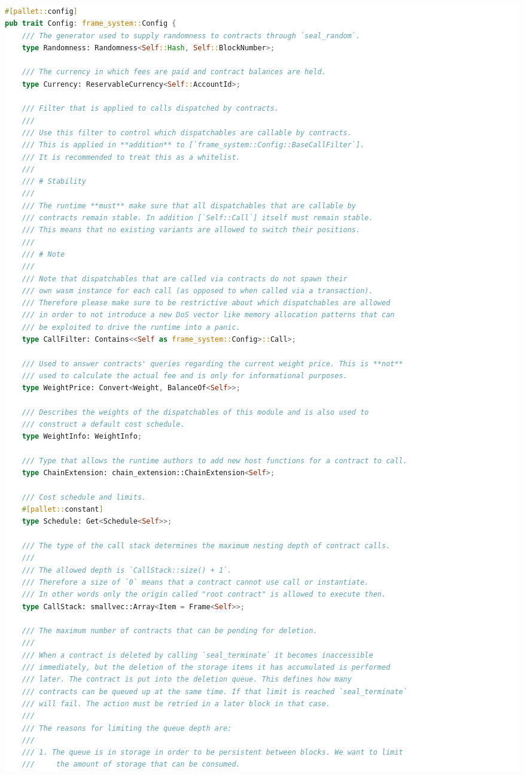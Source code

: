 ```Rust
#[pallet::config]
pub trait Config: frame_system::Config {
    /// The generator used to supply randomness to contracts through `seal_random`.
    type Randomness: Randomness<Self::Hash, Self::BlockNumber>;

    /// The currency in which fees are paid and contract balances are held.
    type Currency: ReservableCurrency<Self::AccountId>;

    /// Filter that is applied to calls dispatched by contracts.
    ///
    /// Use this filter to control which dispatchables are callable by contracts.
    /// This is applied in **addition** to [`frame_system::Config::BaseCallFilter`].
    /// It is recommended to treat this as a whitelist.
    ///
    /// # Stability
    ///
    /// The runtime **must** make sure that all dispatchables that are callable by
    /// contracts remain stable. In addition [`Self::Call`] itself must remain stable.
    /// This means that no existing variants are allowed to switch their positions.
    ///
    /// # Note
    ///
    /// Note that dispatchables that are called via contracts do not spawn their
    /// own wasm instance for each call (as opposed to when called via a transaction).
    /// Therefore please make sure to be restrictive about which dispatchables are allowed
    /// in order to not introduce a new DoS vector like memory allocation patterns that can
    /// be exploited to drive the runtime into a panic.
    type CallFilter: Contains<<Self as frame_system::Config>::Call>;

    /// Used to answer contracts' queries regarding the current weight price. This is **not**
    /// used to calculate the actual fee and is only for informational purposes.
    type WeightPrice: Convert<Weight, BalanceOf<Self>>;

    /// Describes the weights of the dispatchables of this module and is also used to
    /// construct a default cost schedule.
    type WeightInfo: WeightInfo;

    /// Type that allows the runtime authors to add new host functions for a contract to call.
    type ChainExtension: chain_extension::ChainExtension<Self>;

    /// Cost schedule and limits.
    #[pallet::constant]
    type Schedule: Get<Schedule<Self>>;

    /// The type of the call stack determines the maximum nesting depth of contract calls.
    ///
    /// The allowed depth is `CallStack::size() + 1`.
    /// Therefore a size of `0` means that a contract cannot use call or instantiate.
    /// In other words only the origin called "root contract" is allowed to execute then.
    type CallStack: smallvec::Array<Item = Frame<Self>>;

    /// The maximum number of contracts that can be pending for deletion.
    ///
    /// When a contract is deleted by calling `seal_terminate` it becomes inaccessible
    /// immediately, but the deletion of the storage items it has accumulated is performed
    /// later. The contract is put into the deletion queue. This defines how many
    /// contracts can be queued up at the same time. If that limit is reached `seal_terminate`
    /// will fail. The action must be retried in a later block in that case.
    ///
    /// The reasons for limiting the queue depth are:
    ///
    /// 1. The queue is in storage in order to be persistent between blocks. We want to limit
    /// 	the amount of storage that can be consumed.
```
